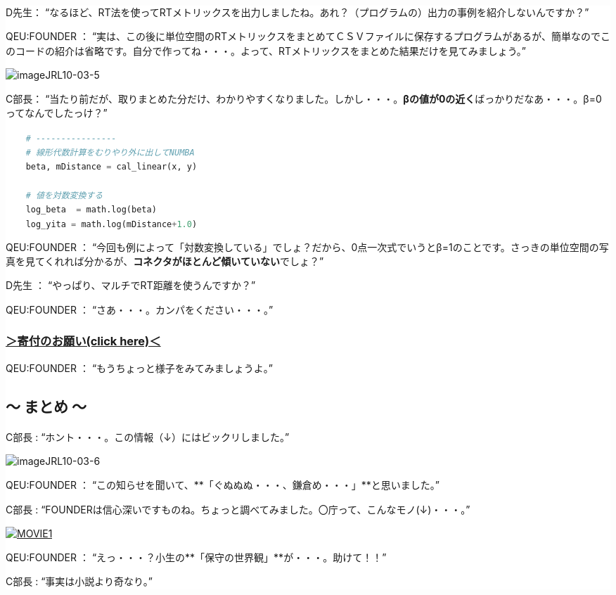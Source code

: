 D先生： “なるほど、RT法を使ってRTメトリックスを出力しましたね。あれ？（プログラムの）出力の事例を紹介しないんですか？”

QEU:FOUNDER ： “実は、この後に単位空間のRTメトリックスをまとめてＣＳＶファイルに保存するプログラムがあるが、簡単なのでこのコードの紹介は省略です。自分で作ってね・・・。よって、RTメトリックスをまとめた結果だけを見てみましょう。”

![imageJRL10-03-5](/2024-03-14-QEUR23_RTFLTR2/imageJRL10-03-5.jpg)

C部長： “当たり前だが、取りまとめた分だけ、わかりやすくなりました。しかし・・・。**βの値が0の近く**ばっかりだなあ・・・。β=0ってなんでしたっけ？”

```python
    # ---------------- 
    # 線形代数計算をむりやり外に出してNUMBA
    beta, mDistance = cal_linear(x, y)
    
    # 値を対数変換する
    log_beta  = math.log(beta)
    log_yita = math.log(mDistance+1.0)
```

QEU:FOUNDER ： “今回も例によって「対数変換している」でしょ？だから、0点一次式でいうとβ=1のことです。さっきの単位空間の写真を見てくれれば分かるが、**コネクタがほとんど傾いていない**でしょ？”

D先生 ： “やっぱり、マルチでRT距離を使うんですか？”

QEU:FOUNDER ： “さあ・・・。カンパをください・・・。”

### [＞寄付のお願い(click here)＜](https://www.paypal.com/paypalme/QEUglobal?v=1&utm_source=unp&utm_medium=email&utm_campaign=RT000481&utm_unptid=29844400-7613-11ec-ac72-3cfdfef0498d&ppid=RT000481&cnac=HK&rsta=en_GB%28en-HK%29&cust=5QPFDMW9B2T7Q&unptid=29844400-7613-11ec-ac72-3cfdfef0498d&calc=f860991d89600&unp_tpcid=ppme-social-business-profile-creat-ed&page=main%3Aemail%3ART000481&pgrp=main%3Aemail&e=cl&mchn=em&s=ci&mail=sys&appVersion=1.71.0&xt=104038)

QEU:FOUNDER ： “もうちょっと様子をみてみましょうよ。”


## ～ まとめ ～

C部長 : “ホント・・・。この情報（↓）にはビックリしました。”

![imageJRL10-03-6](/2024-03-14-QEUR23_RTFLTR2/imageJRL10-03-6.jpg)

QEU:FOUNDER ： “この知らせを聞いて、**「ぐぬぬぬ・・・、鎌倉め・・・」**と思いました。”

C部長 : “FOUNDERは信心深いですものね。ちょっと調べてみました。〇庁って、こんなモノ(↓)・・・。”

[![MOVIE1](http://img.youtube.com/vi/y2yNZRX3QXQ/0.jpg)](http://www.youtube.com/watch?v=y2yNZRX3QXQ "神社本庁の内紛を解説【菅野完切抜】")

QEU:FOUNDER ： “えっ・・・？小生の**「保守の世界観」**が・・・。助けて！！”

C部長 : “事実は小説より奇なり。”



